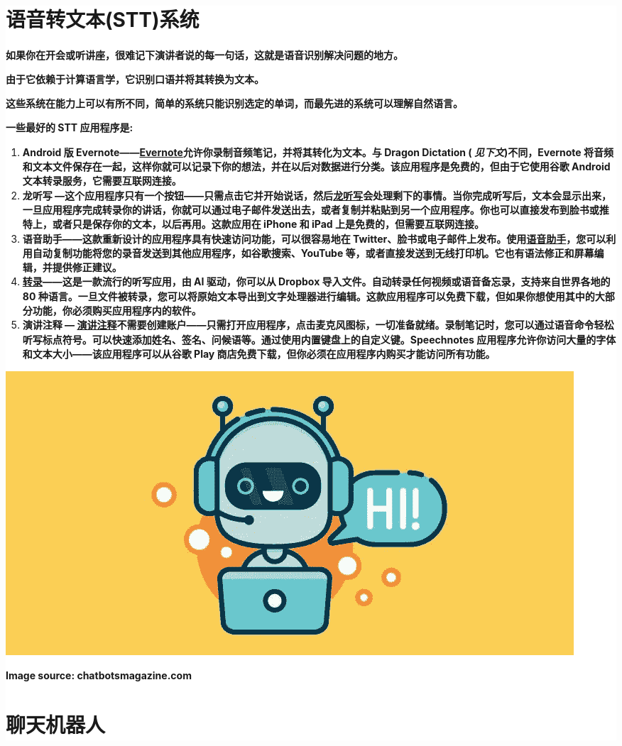 # ****语音转文本(STT)系统****

**如果你在开会或听讲座，很难记下演讲者说的每一句话，这就是语音识别解决问题的地方。**

**由于它依赖于计算语言学，它识别口语并将其转换为文本。**

**这些系统在能力上可以有所不同，简单的系统只能识别选定的单词，而最先进的系统可以理解自然语言。**

**一些最好的 STT 应用程序是:**

1.  **Android 版 Evernote——[Evernote](https://play.google.com/store/apps/details?id=com.evernote)允许你录制音频笔记，并将其转化为文本。与 Dragon Dictation ( *见下文*)不同，Evernote 将音频和文本文件保存在一起，这样你就可以记录下你的想法，并在以后对数据进行分类。该应用程序是免费的，但由于它使用谷歌 Android 文本转录服务，它需要互联网连接。**
2.  ****龙听写** —这个应用程序只有一个按钮——只需点击它并开始说话，然后[龙听写](https://itunes.apple.com/us/app/dragon-dictation/id341446764?mt=8)会处理剩下的事情。当你完成听写后，文本会显示出来，一旦应用程序完成转录你的讲话，你就可以通过电子邮件发送出去，或者复制并粘贴到另一个应用程序。你也可以直接发布到脸书或推特上，或者只是保存你的文本，以后再用。这款应用在 iPhone 和 iPad 上是免费的，但需要互联网连接。**
3.  ****语音助手**——这款重新设计的应用程序具有快速访问功能，可以很容易地在 Twitter、脸书或电子邮件上发布。使用[语音助手](https://itunes.apple.com/us/app/voice-assistant-just-use-your/id511757903?mt=8)，您可以利用自动复制功能将您的录音发送到其他应用程序，如谷歌搜索、YouTube 等，或者直接发送到无线打印机。它也有语法修正和屏幕编辑，并提供修正建议。**
4.  **[**转录**](https://transcribe.wreally.com/)——这是一款流行的听写应用，由 AI 驱动，你可以从 Dropbox 导入文件。自动转录任何视频或语音备忘录，支持来自世界各地的 80 种语言。一旦文件被转录，您可以将原始文本导出到文字处理器进行编辑。这款应用程序可以免费下载，但如果你想使用其中的大部分功能，你必须购买应用程序内的软件。**
5.  ****演讲注释** — [演讲注释](https://speechnotes.co/)不需要创建账户——只需打开应用程序，点击麦克风图标，一切准备就绪。录制笔记时，您可以通过语音命令轻松听写标点符号。可以快速添加姓名、签名、问候语等。通过使用内置键盘上的自定义键。Speechnotes 应用程序允许你访问大量的字体和文本大小——该应用程序可以从谷歌 Play 商店免费下载，但你必须在应用程序内购买才能访问所有功能。**

**![](img/ad0e113551cc4cd8de6068c741d29354.png)**

**Image source: chatbotsmagazine.com**

# ****聊天机器人****
